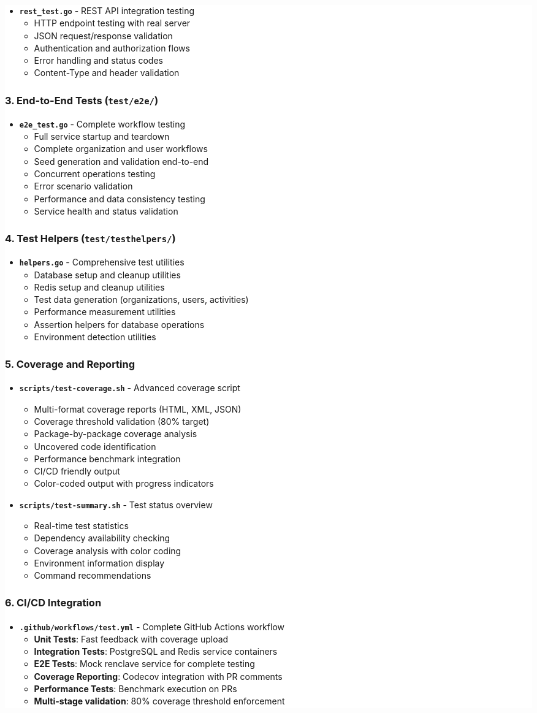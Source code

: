 - **`rest_test.go`** - REST API integration testing
  - HTTP endpoint testing with real server
  - JSON request/response validation
  - Authentication and authorization flows
  - Error handling and status codes
  - Content-Type and header validation

### 3. **End-to-End Tests** (`test/e2e/`)
- **`e2e_test.go`** - Complete workflow testing
  - Full service startup and teardown
  - Complete organization and user workflows
  - Seed generation and validation end-to-end
  - Concurrent operations testing
  - Error scenario validation
  - Performance and data consistency testing
  - Service health and status validation

### 4. **Test Helpers** (`test/testhelpers/`)
- **`helpers.go`** - Comprehensive test utilities
  - Database setup and cleanup utilities
  - Redis setup and cleanup utilities
  - Test data generation (organizations, users, activities)
  - Performance measurement utilities
  - Assertion helpers for database operations
  - Environment detection utilities

### 5. **Coverage and Reporting**
- **`scripts/test-coverage.sh`** - Advanced coverage script
  - Multi-format coverage reports (HTML, XML, JSON)
  - Coverage threshold validation (80% target)
  - Package-by-package coverage analysis
  - Uncovered code identification
  - Performance benchmark integration
  - CI/CD friendly output
  - Color-coded output with progress indicators

- **`scripts/test-summary.sh`** - Test status overview
  - Real-time test statistics
  - Dependency availability checking
  - Coverage analysis with color coding
  - Environment information display
  - Command recommendations

### 6. **CI/CD Integration**
- **`.github/workflows/test.yml`** - Complete GitHub Actions workflow
  - **Unit Tests**: Fast feedback with coverage upload
  - **Integration Tests**: PostgreSQL and Redis service containers
  - **E2E Tests**: Mock renclave service for complete testing
  - **Coverage Reporting**: Codecov integration with PR comments
  - **Performance Tests**: Benchmark execution on PRs
  - **Multi-stage validation**: 80% coverage threshold enforcement
